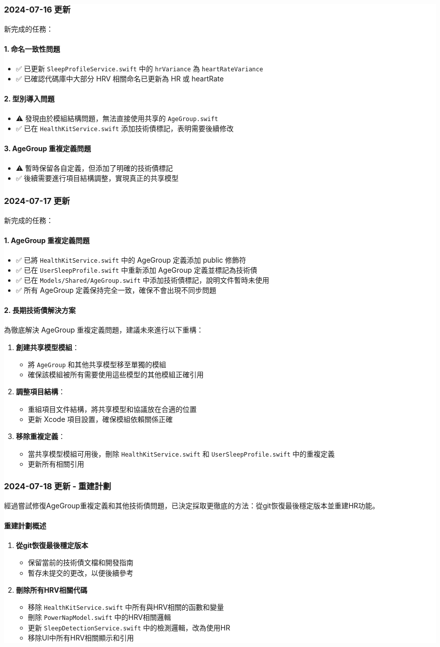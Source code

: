 ### 2024-07-16 更新
新完成的任務：

#### 1. 命名一致性問題
- ✅ 已更新 `SleepProfileService.swift` 中的 `hrVariance` 為 `heartRateVariance`
- ✅ 已確認代碼庫中大部分 HRV 相關命名已更新為 HR 或 heartRate

#### 2. 型別導入問題
- ⚠️ 發現由於模組結構問題，無法直接使用共享的 `AgeGroup.swift`
- ✅ 已在 `HealthKitService.swift` 添加技術債標記，表明需要後續修改

#### 3. AgeGroup 重複定義問題
- ⚠️ 暫時保留各自定義，但添加了明確的技術債標記
- ✅ 後續需要進行項目結構調整，實現真正的共享模型

### 2024-07-17 更新
新完成的任務：

#### 1. AgeGroup 重複定義問題
- ✅ 已將 `HealthKitService.swift` 中的 AgeGroup 定義添加 public 修飾符
- ✅ 已在 `UserSleepProfile.swift` 中重新添加 AgeGroup 定義並標記為技術債
- ✅ 已在 `Models/Shared/AgeGroup.swift` 中添加技術債標記，說明文件暫時未使用
- ✅ 所有 AgeGroup 定義保持完全一致，確保不會出現不同步問題

#### 2. 長期技術債解決方案
為徹底解決 AgeGroup 重複定義問題，建議未來進行以下重構：

1. **創建共享模型模組**：
   - 將 `AgeGroup` 和其他共享模型移至單獨的模組
   - 確保該模組被所有需要使用這些模型的其他模組正確引用

2. **調整項目結構**：
   - 重組項目文件結構，將共享模型和協議放在合適的位置
   - 更新 Xcode 項目設置，確保模組依賴關係正確

3. **移除重複定義**：
   - 當共享模型模組可用後，刪除 `HealthKitService.swift` 和 `UserSleepProfile.swift` 中的重複定義
   - 更新所有相關引用

### 2024-07-18 更新 - 重建計劃

經過嘗試修復AgeGroup重複定義和其他技術債問題，已決定採取更徹底的方法：從git恢復最後穩定版本並重建HR功能。

#### 重建計劃概述

1. **從git恢復最後穩定版本**
   - 保留當前的技術債文檔和開發指南
   - 暫存未提交的更改，以便後續參考

2. **刪除所有HRV相關代碼**
   - 移除 `HealthKitService.swift` 中所有與HRV相關的函數和變量
   - 刪除 `PowerNapModel.swift` 中的HRV相關邏輯
   - 更新 `SleepDetectionService.swift` 中的檢測邏輯，改為使用HR
   - 移除UI中所有HRV相關顯示和引用
